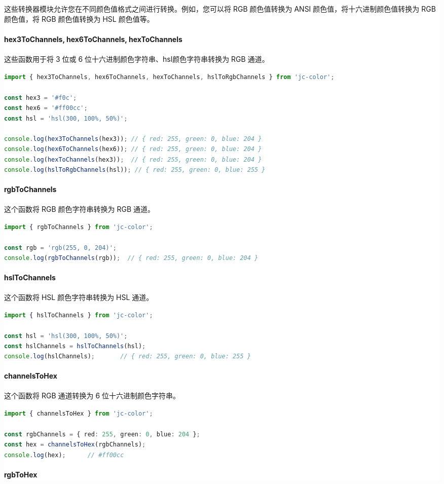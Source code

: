

这些转换器模块允许您在不同颜色值格式之间进行转换。例如，您可以将 RGB 颜色值转换为 ANSI 颜色值，将十六进制颜色值转换为 RGB 颜色值，将 RGB 颜色值转换为 HSL 颜色值等。


#### hex3ToChannels, hex6ToChannels, hexToChannels

这些函数用于将 3 位或 6 位十六进制颜色字符串、hsl颜色字符串转换为 RGB 通道。

```ts
import { hex3ToChannels, hex6ToChannels, hexToChannels, hslToRgbChannels } from 'jc-color';

const hex3 = '#f0c';
const hex6 = '#ff00cc';
const hsl = 'hsl(300, 100%, 50%)';

console.log(hex3ToChannels(hex3)); // { red: 255, green: 0, blue: 204 }
console.log(hex6ToChannels(hex6)); // { red: 255, green: 0, blue: 204 }
console.log(hexToChannels(hex3));  // { red: 255, green: 0, blue: 204 }
console.log(hslToRgbChannels(hsl)); // { red: 255, green: 0, blue: 255 }
```

#### rgbToChannels

这个函数将 RGB 颜色字符串转换为 RGB 通道。

```ts
import { rgbToChannels } from 'jc-color';

const rgb = 'rgb(255, 0, 204)';
console.log(rgbToChannels(rgb));  // { red: 255, green: 0, blue: 204 }
```

#### hslToChannels

这个函数将 HSL 颜色字符串转换为 HSL 通道。

```ts
import { hslToChannels } from 'jc-color';

const hsl = 'hsl(300, 100%, 50%)';
const hslChannels = hslToChannels(hsl); 
console.log(hslChannels);       // { red: 255, green: 0, blue: 255 }
```

#### channelsToHex

这个函数将 RGB 通道转换为 6 位十六进制颜色字符串。

```ts
import { channelsToHex } from 'jc-color';

const rgbChannels = { red: 255, green: 0, blue: 204 };
const hex = channelsToHex(rgbChannels);
console.log(hex);      // #ff00cc
```

#### rgbToHex
